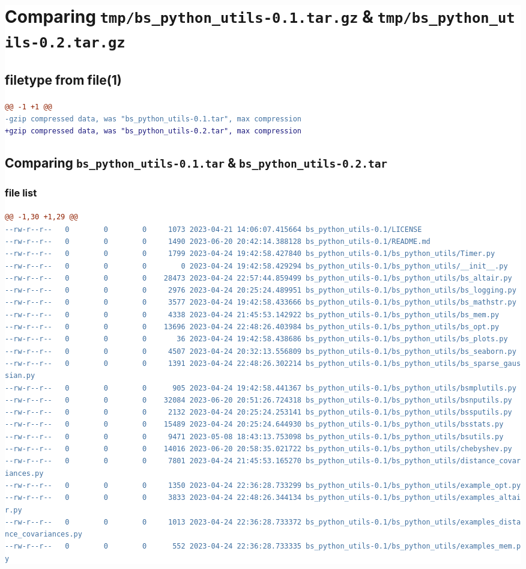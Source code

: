 # Comparing `tmp/bs_python_utils-0.1.tar.gz` & `tmp/bs_python_utils-0.2.tar.gz`

## filetype from file(1)

```diff
@@ -1 +1 @@
-gzip compressed data, was "bs_python_utils-0.1.tar", max compression
+gzip compressed data, was "bs_python_utils-0.2.tar", max compression
```

## Comparing `bs_python_utils-0.1.tar` & `bs_python_utils-0.2.tar`

### file list

```diff
@@ -1,30 +1,29 @@
--rw-r--r--   0        0        0     1073 2023-04-21 14:06:07.415664 bs_python_utils-0.1/LICENSE
--rw-r--r--   0        0        0     1490 2023-06-20 20:42:14.388128 bs_python_utils-0.1/README.md
--rw-r--r--   0        0        0     1799 2023-04-24 19:42:58.427840 bs_python_utils-0.1/bs_python_utils/Timer.py
--rw-r--r--   0        0        0        0 2023-04-24 19:42:58.429294 bs_python_utils-0.1/bs_python_utils/__init__.py
--rw-r--r--   0        0        0    28473 2023-04-24 22:57:44.859499 bs_python_utils-0.1/bs_python_utils/bs_altair.py
--rw-r--r--   0        0        0     2976 2023-04-24 20:25:24.489951 bs_python_utils-0.1/bs_python_utils/bs_logging.py
--rw-r--r--   0        0        0     3577 2023-04-24 19:42:58.433666 bs_python_utils-0.1/bs_python_utils/bs_mathstr.py
--rw-r--r--   0        0        0     4338 2023-04-24 21:45:53.142922 bs_python_utils-0.1/bs_python_utils/bs_mem.py
--rw-r--r--   0        0        0    13696 2023-04-24 22:48:26.403984 bs_python_utils-0.1/bs_python_utils/bs_opt.py
--rw-r--r--   0        0        0       36 2023-04-24 19:42:58.438686 bs_python_utils-0.1/bs_python_utils/bs_plots.py
--rw-r--r--   0        0        0     4507 2023-04-24 20:32:13.556809 bs_python_utils-0.1/bs_python_utils/bs_seaborn.py
--rw-r--r--   0        0        0     1391 2023-04-24 22:48:26.302214 bs_python_utils-0.1/bs_python_utils/bs_sparse_gaussian.py
--rw-r--r--   0        0        0      905 2023-04-24 19:42:58.441367 bs_python_utils-0.1/bs_python_utils/bsmplutils.py
--rw-r--r--   0        0        0    32084 2023-06-20 20:51:26.724318 bs_python_utils-0.1/bs_python_utils/bsnputils.py
--rw-r--r--   0        0        0     2132 2023-04-24 20:25:24.253141 bs_python_utils-0.1/bs_python_utils/bssputils.py
--rw-r--r--   0        0        0    15489 2023-04-24 20:25:24.644930 bs_python_utils-0.1/bs_python_utils/bsstats.py
--rw-r--r--   0        0        0     9471 2023-05-08 18:43:13.753098 bs_python_utils-0.1/bs_python_utils/bsutils.py
--rw-r--r--   0        0        0    14016 2023-06-20 20:58:35.021722 bs_python_utils-0.1/bs_python_utils/chebyshev.py
--rw-r--r--   0        0        0     7801 2023-04-24 21:45:53.165270 bs_python_utils-0.1/bs_python_utils/distance_covariances.py
--rw-r--r--   0        0        0     1350 2023-04-24 22:36:28.733299 bs_python_utils-0.1/bs_python_utils/example_opt.py
--rw-r--r--   0        0        0     3833 2023-04-24 22:48:26.344134 bs_python_utils-0.1/bs_python_utils/examples_altair.py
--rw-r--r--   0        0        0     1013 2023-04-24 22:36:28.733372 bs_python_utils-0.1/bs_python_utils/examples_distance_covariances.py
--rw-r--r--   0        0        0      552 2023-04-24 22:36:28.733335 bs_python_utils-0.1/bs_python_utils/examples_mem.py
```